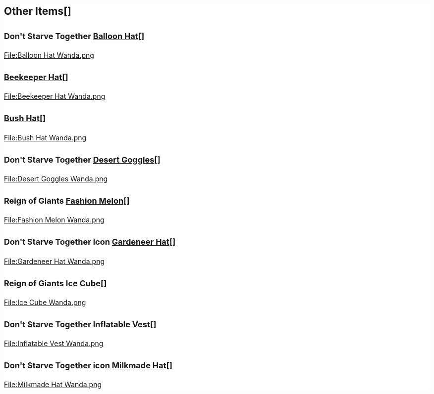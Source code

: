 ## Other Items[]

### Don't Starve Together [Balloon Hat](/wiki/Balloon_Hat "Balloon Hat")[]

[File:Balloon Hat Wanda.png](/wiki/Special:Upload?wpDestFile=Balloon_Hat_Wanda.png "File:Balloon Hat Wanda.png")

### [Beekeeper Hat](/wiki/Beekeeper_Hat "Beekeeper Hat")[]

[File:Beekeeper Hat Wanda.png](/wiki/Special:Upload?wpDestFile=Beekeeper_Hat_Wanda.png "File:Beekeeper Hat Wanda.png")

### [Bush Hat](/wiki/Bush_Hat "Bush Hat")[]

[File:Bush Hat Wanda.png](/wiki/Special:Upload?wpDestFile=Bush_Hat_Wanda.png "File:Bush Hat Wanda.png")

### Don't Starve Together [Desert Goggles](/wiki/Desert_Goggles "Desert Goggles")[]

[File:Desert Goggles Wanda.png](/wiki/Special:Upload?wpDestFile=Desert_Goggles_Wanda.png "File:Desert Goggles Wanda.png")

### Reign of Giants [Fashion Melon](/wiki/Fashion_Melon "Fashion Melon")[]

[File:Fashion Melon Wanda.png](/wiki/Special:Upload?wpDestFile=Fashion_Melon_Wanda.png "File:Fashion Melon Wanda.png")

### Don't Starve Together icon [Gardeneer Hat](/wiki/Gardeneer_Hat "Gardeneer Hat")[]

[File:Gardeneer Hat Wanda.png](/wiki/Special:Upload?wpDestFile=Gardeneer_Hat_Wanda.png "File:Gardeneer Hat Wanda.png")

### Reign of Giants [Ice Cube](/wiki/Ice_Cube "Ice Cube")[]

[File:Ice Cube Wanda.png](/wiki/Special:Upload?wpDestFile=Ice_Cube_Wanda.png "File:Ice Cube Wanda.png")

### Don't Starve Together [Inflatable Vest](/wiki/Inflatable_Vest "Inflatable Vest")[]

[File:Inflatable Vest Wanda.png](/wiki/Special:Upload?wpDestFile=Inflatable_Vest_Wanda.png "File:Inflatable Vest Wanda.png")

### Don't Starve Together icon [Milkmade Hat](/wiki/Milkmade_Hat "Milkmade Hat")[]

[File:Milkmade Hat Wanda.png](/wiki/Special:Upload?wpDestFile=Milkmade_Hat_Wanda.png "File:Milkmade Hat Wanda.png")
